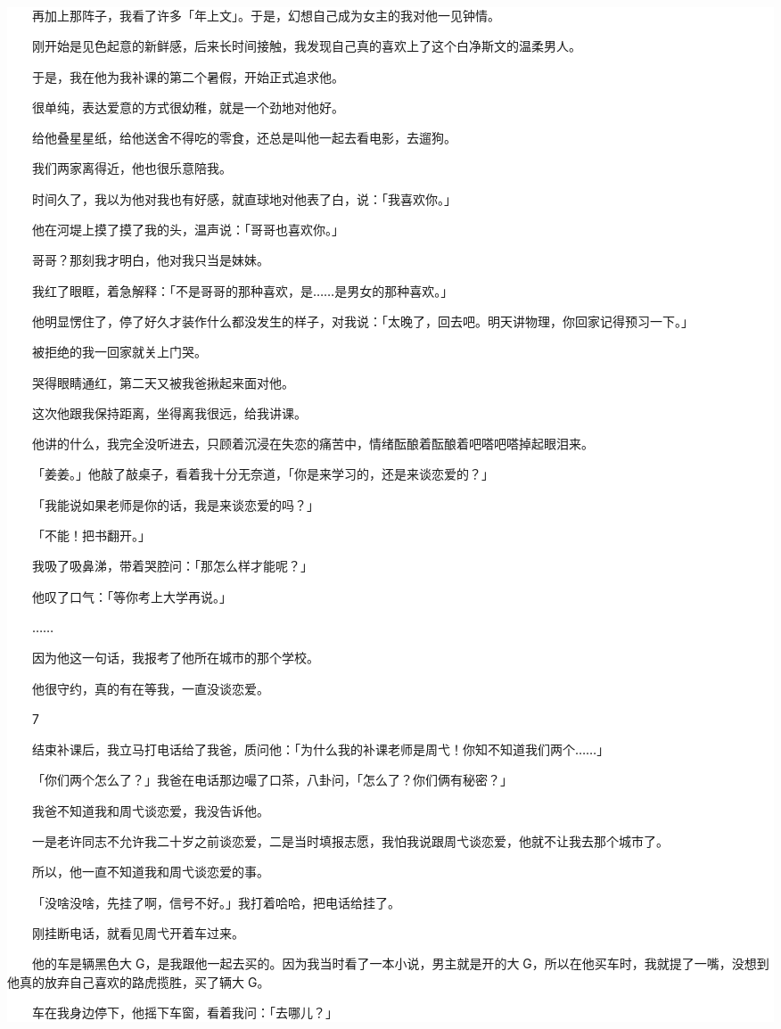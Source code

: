 &emsp;&emsp;再加上那阵子，我看了许多「年上文」。于是，幻想自己成为女主的我对他一见钟情。  
  
&emsp;&emsp;刚开始是见色起意的新鲜感，后来长时间接触，我发现自己真的喜欢上了这个白净斯文的温柔男人。  
  
&emsp;&emsp;于是，我在他为我补课的第二个暑假，开始正式追求他。  
  
&emsp;&emsp;很单纯，表达爱意的方式很幼稚，就是一个劲地对他好。  
  
&emsp;&emsp;给他叠星星纸，给他送舍不得吃的零食，还总是叫他一起去看电影，去遛狗。  
  
&emsp;&emsp;我们两家离得近，他也很乐意陪我。  
  
&emsp;&emsp;时间久了，我以为他对我也有好感，就直球地对他表了白，说：「我喜欢你。」  
  
&emsp;&emsp;他在河堤上摸了摸了我的头，温声说：「哥哥也喜欢你。」  
  
&emsp;&emsp;哥哥？那刻我才明白，他对我只当是妹妹。  
  
&emsp;&emsp;我红了眼眶，着急解释：「不是哥哥的那种喜欢，是……是男女的那种喜欢。」  
  
&emsp;&emsp;他明显愣住了，停了好久才装作什么都没发生的样子，对我说：「太晚了，回去吧。明天讲物理，你回家记得预习一下。」  
  
&emsp;&emsp;被拒绝的我一回家就关上门哭。  
  
&emsp;&emsp;哭得眼睛通红，第二天又被我爸揪起来面对他。  
  
&emsp;&emsp;这次他跟我保持距离，坐得离我很远，给我讲课。  
  
&emsp;&emsp;他讲的什么，我完全没听进去，只顾着沉浸在失恋的痛苦中，情绪酝酿着酝酿着吧嗒吧嗒掉起眼泪来。  
  
&emsp;&emsp;「姜姜。」他敲了敲桌子，看着我十分无奈道，「你是来学习的，还是来谈恋爱的？」  
  
&emsp;&emsp;「我能说如果老师是你的话，我是来谈恋爱的吗？」  
  
&emsp;&emsp;「不能！把书翻开。」  
  
&emsp;&emsp;我吸了吸鼻涕，带着哭腔问：「那怎么样才能呢？」  
  
&emsp;&emsp;他叹了口气：「等你考上大学再说。」  
  
&emsp;&emsp;……  
  
&emsp;&emsp;因为他这一句话，我报考了他所在城市的那个学校。  
  
&emsp;&emsp;他很守约，真的有在等我，一直没谈恋爱。  
  
&emsp;&emsp;7  
  
&emsp;&emsp;结束补课后，我立马打电话给了我爸，质问他：「为什么我的补课老师是周弋！你知不知道我们两个……」  
  
&emsp;&emsp;「你们两个怎么了？」我爸在电话那边嘬了口茶，八卦问，「怎么了？你们俩有秘密？」  
  
&emsp;&emsp;我爸不知道我和周弋谈恋爱，我没告诉他。  
  
&emsp;&emsp;一是老许同志不允许我二十岁之前谈恋爱，二是当时填报志愿，我怕我说跟周弋谈恋爱，他就不让我去那个城市了。  
  
&emsp;&emsp;所以，他一直不知道我和周弋谈恋爱的事。  
  
&emsp;&emsp;「没啥没啥，先挂了啊，信号不好。」我打着哈哈，把电话给挂了。  
  
&emsp;&emsp;刚挂断电话，就看见周弋开着车过来。  
  
&emsp;&emsp;他的车是辆黑色大 G，是我跟他一起去买的。因为我当时看了一本小说，男主就是开的大 G，所以在他买车时，我就提了一嘴，没想到他真的放弃自己喜欢的路虎揽胜，买了辆大 G。  
  
&emsp;&emsp;车在我身边停下，他摇下车窗，看着我问：「去哪儿？」  
  